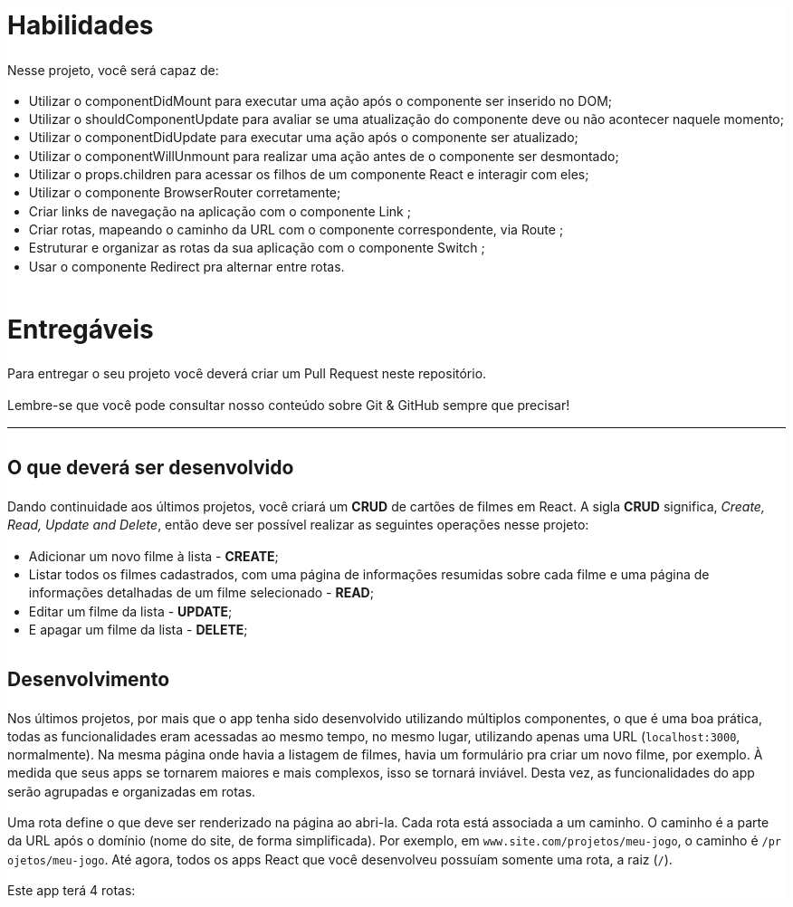 # Habilidades

Nesse projeto, você será capaz de:

- Utilizar o componentDidMount para executar uma ação após o componente ser inserido no DOM;
- Utilizar o shouldComponentUpdate para avaliar se uma atualização do componente deve ou não acontecer naquele momento;
- Utilizar o componentDidUpdate para executar uma ação após o componente ser atualizado;
- Utilizar o componentWillUnmount para realizar uma ação antes de o componente ser desmontado;
- Utilizar o props.children para acessar os filhos de um componente React e interagir com eles;
- Utilizar o componente BrowserRouter corretamente;
- Criar links de navegação na aplicação com o componente Link ;
- Criar rotas, mapeando o caminho da URL com o componente correspondente, via Route ;
- Estruturar e organizar as rotas da sua aplicação com o componente Switch ;
- Usar o componente Redirect pra alternar entre rotas.

# Entregáveis

Para entregar o seu projeto você deverá criar um Pull Request neste repositório.

Lembre-se que você pode consultar nosso conteúdo sobre Git & GitHub sempre que precisar!

---

## O que deverá ser desenvolvido

Dando continuidade aos últimos projetos, você criará um **CRUD** de cartões de filmes em React. 
A sigla **CRUD** significa, _Create, Read, Update and Delete_, então deve ser possível realizar as seguintes operações nesse projeto:

  - Adicionar um novo filme à lista - **CREATE**;
  - Listar todos os filmes cadastrados, com uma página de informações resumidas sobre cada filme e uma página de informações detalhadas de um filme selecionado - **READ**;
  - Editar um filme da lista - **UPDATE**;
  - E apagar um filme da lista - **DELETE**;

## Desenvolvimento

Nos últimos projetos, por mais que o app tenha sido desenvolvido utilizando múltiplos componentes, o que é uma boa prática, todas as funcionalidades eram acessadas ao mesmo tempo, no mesmo lugar, utilizando apenas uma URL (`localhost:3000`, normalmente). Na mesma página onde havia a listagem de filmes, havia um formulário pra criar um novo filme, por exemplo. À medida que seus apps se tornarem maiores e mais complexos, isso se tornará inviável. Desta vez, as funcionalidades do app serão agrupadas e organizadas em rotas.

Uma rota define o que deve ser renderizado na página ao abri-la. Cada rota está associada a um caminho. O caminho é a parte da URL após o domínio (nome do site, de forma simplificada). Por exemplo, em `www.site.com/projetos/meu-jogo`, o caminho é `/projetos/meu-jogo`. Até agora, todos os apps React que você desenvolveu possuíam somente uma rota, a raiz (`/`).

Este app terá 4 rotas:
